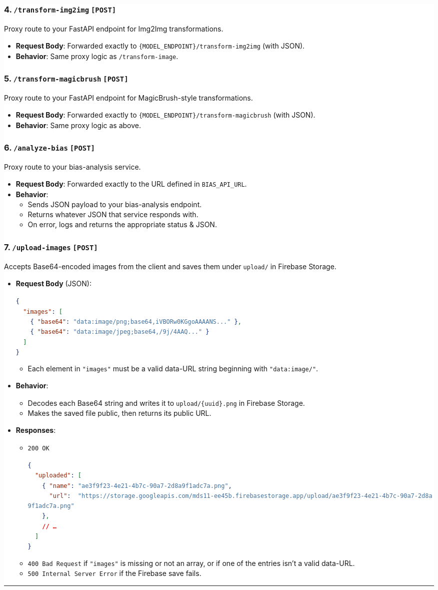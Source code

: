 ### 4. `/transform-img2img`  `[POST]`  
Proxy route to your FastAPI endpoint for Img2Img transformations.
- **Request Body**: Forwarded exactly to `{MODEL_ENDPOINT}/transform-img2img` (with JSON).  
- **Behavior**: Same proxy logic as `/transform-image`.

### 5. `/transform-magicbrush`  `[POST]`  
Proxy route to your FastAPI endpoint for MagicBrush-style transformations.
- **Request Body**: Forwarded exactly to `{MODEL_ENDPOINT}/transform-magicbrush` (with JSON).  
- **Behavior**: Same proxy logic as above.

### 6. `/analyze-bias`  `[POST]`  
Proxy route to your bias-analysis service.
- **Request Body**: Forwarded exactly to the URL defined in `BIAS_API_URL`.  
- **Behavior**:  
  - Sends JSON payload to your bias-analysis endpoint.  
  - Returns whatever JSON that service responds with.  
  - On error, logs and returns the appropriate status & JSON.

### 7. `/upload-images`  `[POST]`  
Accepts Base64-encoded images from the client and saves them under `upload/` in Firebase Storage.
- **Request Body** (JSON):
  ```json
  {
    "images": [
      { "base64": "data:image/png;base64,iVBORw0KGgoAAAANS..." },
      { "base64": "data:image/jpeg;base64,/9j/4AAQ..." }
    ]
  }
  ```
  - Each element in `"images"` must be a valid data-URL string beginning with `"data:image/"`.

- **Behavior**:
  - Decodes each Base64 string and writes it to `upload/{uuid}.png` in Firebase Storage.  
  - Makes the saved file public, then returns its public URL.

- **Responses**:
  - `200 OK`  
    ```json
    {
      "uploaded": [
        { "name": "ae3f9f23-4e21-4b7c-90a7-2d8a9f1adc7a.png",
          "url":  "https://storage.googleapis.com/mds11-ee45b.firebasestorage.app/upload/ae3f9f23-4e21-4b7c-90a7-2d8a9f1adc7a.png"
        },
        // …
      ]
    }
    ```
  - `400 Bad Request` if `"images"` is missing or not an array, or if one of the entries isn’t a valid data-URL.  
  - `500 Internal Server Error` if the Firebase save fails.

---